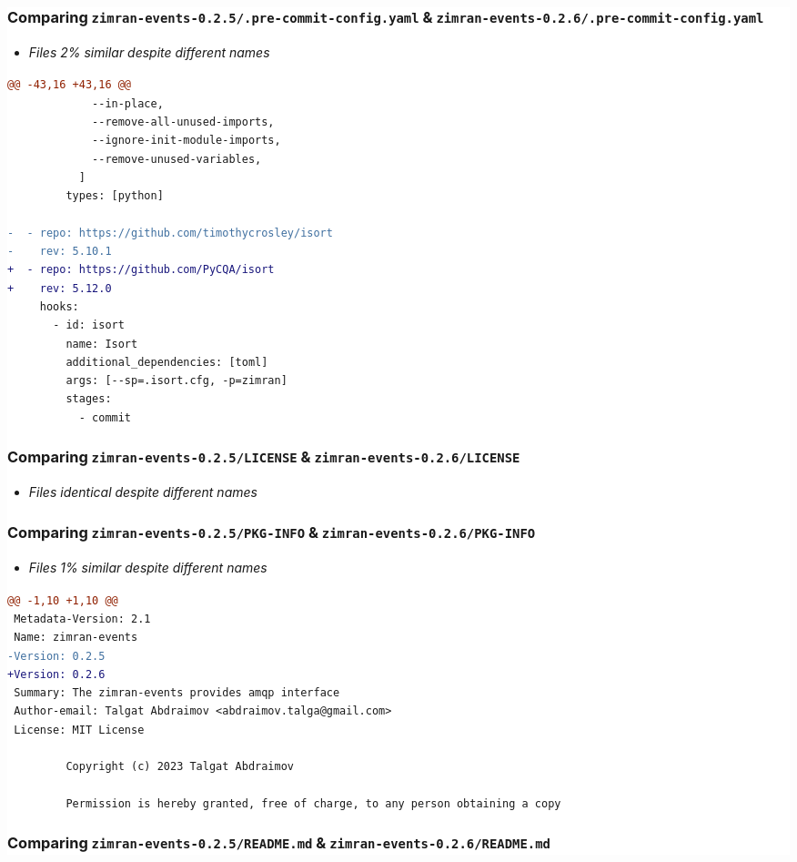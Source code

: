 ### Comparing `zimran-events-0.2.5/.pre-commit-config.yaml` & `zimran-events-0.2.6/.pre-commit-config.yaml`

 * *Files 2% similar despite different names*

```diff
@@ -43,16 +43,16 @@
             --in-place,
             --remove-all-unused-imports,
             --ignore-init-module-imports,
             --remove-unused-variables,
           ]
         types: [python]
 
-  - repo: https://github.com/timothycrosley/isort
-    rev: 5.10.1
+  - repo: https://github.com/PyCQA/isort
+    rev: 5.12.0
     hooks:
       - id: isort
         name: Isort
         additional_dependencies: [toml]
         args: [--sp=.isort.cfg, -p=zimran]
         stages:
           - commit
```

### Comparing `zimran-events-0.2.5/LICENSE` & `zimran-events-0.2.6/LICENSE`

 * *Files identical despite different names*

### Comparing `zimran-events-0.2.5/PKG-INFO` & `zimran-events-0.2.6/PKG-INFO`

 * *Files 1% similar despite different names*

```diff
@@ -1,10 +1,10 @@
 Metadata-Version: 2.1
 Name: zimran-events
-Version: 0.2.5
+Version: 0.2.6
 Summary: The zimran-events provides amqp interface
 Author-email: Talgat Abdraimov <abdraimov.talga@gmail.com>
 License: MIT License
         
         Copyright (c) 2023 Talgat Abdraimov
         
         Permission is hereby granted, free of charge, to any person obtaining a copy
```

### Comparing `zimran-events-0.2.5/README.md` & `zimran-events-0.2.6/README.md`
